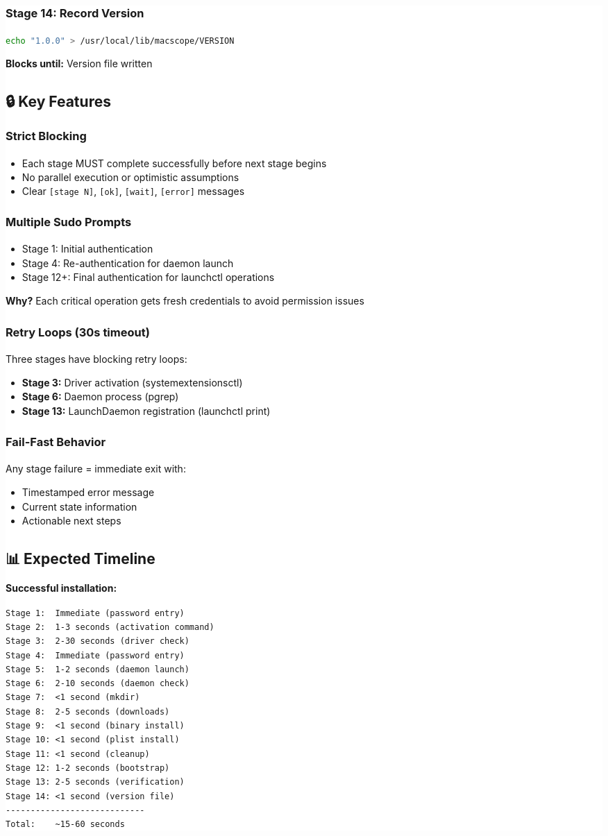 ### Stage 14: Record Version
```bash
echo "1.0.0" > /usr/local/lib/macscope/VERSION
```
**Blocks until:** Version file written

## 🔒 Key Features

### Strict Blocking
- Each stage MUST complete successfully before next stage begins
- No parallel execution or optimistic assumptions
- Clear `[stage N]`, `[ok]`, `[wait]`, `[error]` messages

### Multiple Sudo Prompts
- Stage 1: Initial authentication
- Stage 4: Re-authentication for daemon launch
- Stage 12+: Final authentication for launchctl operations

**Why?** Each critical operation gets fresh credentials to avoid permission issues

### Retry Loops (30s timeout)
Three stages have blocking retry loops:
- **Stage 3:** Driver activation (systemextensionsctl)
- **Stage 6:** Daemon process (pgrep)
- **Stage 13:** LaunchDaemon registration (launchctl print)

### Fail-Fast Behavior
Any stage failure = immediate exit with:
- Timestamped error message
- Current state information
- Actionable next steps

## 📊 Expected Timeline

**Successful installation:**
```
Stage 1:  Immediate (password entry)
Stage 2:  1-3 seconds (activation command)
Stage 3:  2-30 seconds (driver check)
Stage 4:  Immediate (password entry)
Stage 5:  1-2 seconds (daemon launch)
Stage 6:  2-10 seconds (daemon check)
Stage 7:  <1 second (mkdir)
Stage 8:  2-5 seconds (downloads)
Stage 9:  <1 second (binary install)
Stage 10: <1 second (plist install)
Stage 11: <1 second (cleanup)
Stage 12: 1-2 seconds (bootstrap)
Stage 13: 2-5 seconds (verification)
Stage 14: <1 second (version file)
----------------------------
Total:    ~15-60 seconds
```
